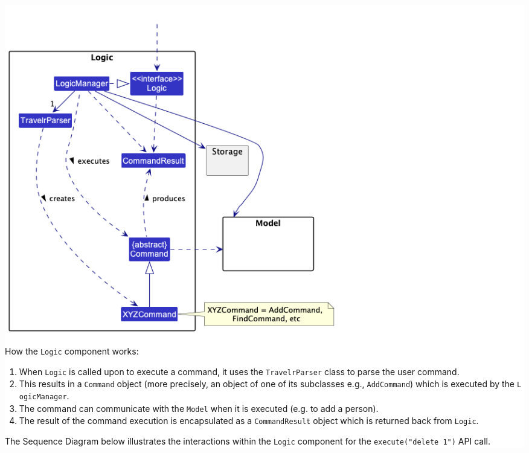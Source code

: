 <img src="images/LogicClassDiagram.png" width="550"/>

How the `Logic` component works:
1. When `Logic` is called upon to execute a command, it uses the `TravelrParser` class to parse the user command.
1. This results in a `Command` object (more precisely, an object of one of its subclasses e.g., `AddCommand`) which is executed by the `LogicManager`.
1. The command can communicate with the `Model` when it is executed (e.g. to add a person).
1. The result of the command execution is encapsulated as a `CommandResult` object which is returned back from `Logic`.

The Sequence Diagram below illustrates the interactions within the `Logic` component for the `execute("delete 1")` API call.
